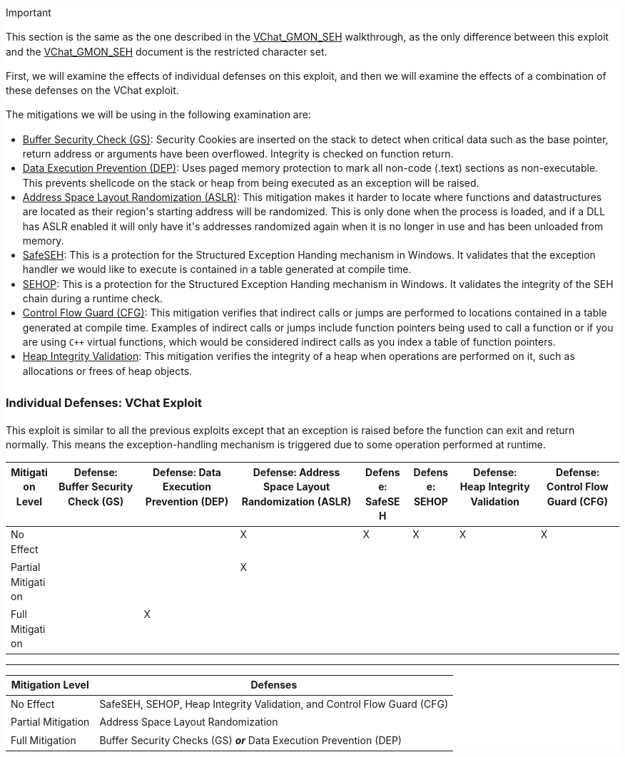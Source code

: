 > [!IMPORTANT]
> This section is the same as the one described in the [VChat_GMON_SEH](https://github.com/DaintyJet/VChat_GMON_SEH) walkthrough, as the only difference between this exploit and the [VChat_GMON_SEH](https://github.com/DaintyJet/VChat_GMON_SEH) document is the restricted character set.

First, we will examine the effects of individual defenses on this exploit, and then we will examine the effects of a combination of these defenses on the VChat exploit.

The mitigations we will be using in the following examination are:
* [Buffer Security Check (GS)](https://github.com/DaintyJet/VChat_Security_Cookies): Security Cookies are inserted on the stack to detect when critical data such as the base pointer, return address or arguments have been overflowed. Integrity is checked on function return.
* [Data Execution Prevention (DEP)](https://github.com/DaintyJet/VChat_DEP_Intro): Uses paged memory protection to mark all non-code (.text) sections as non-executable. This prevents shellcode on the stack or heap from being executed as an exception will be raised.
* [Address Space Layout Randomization (ASLR)](https://github.com/DaintyJet/VChat_ASLR_Intro): This mitigation makes it harder to locate where functions and datastructures are located as their region's starting address will be randomized. This is only done when the process is loaded, and if a DLL has ASLR enabled it will only have it's addresses randomized again when it is no longer in use and has been unloaded from memory.
* [SafeSEH](https://github.com/DaintyJet/VChat_SEH): This is a protection for the Structured Exception Handing mechanism in Windows. It validates that the exception handler we would like to execute is contained in a table generated at compile time.
* [SEHOP](https://github.com/DaintyJet/VChat_SEH): This is a protection for the Structured Exception Handing mechanism in Windows. It validates the integrity of the SEH chain during a runtime check.
* [Control Flow Guard (CFG)](https://github.com/DaintyJet/VChat_CFG): This mitigation verifies that indirect calls or jumps are performed to locations contained in a table generated at compile time. Examples of indirect calls or jumps include function pointers being used to call a function or if you are using `C++` virtual functions, which would be considered indirect calls as you index a table of function pointers.
* [Heap Integrity Validation](https://github.com/DaintyJet/VChat_Heap_Defense): This mitigation verifies the integrity of a heap when operations are performed on it, such as allocations or frees of heap objects.

### Individual Defenses: VChat Exploit
This exploit is similar to all the previous exploits except that an exception is raised before the function can exit and return normally. This means the exception-handling mechanism is triggered due to some operation performed at runtime.

|Mitigation Level|Defense: Buffer Security Check (GS)|Defense: Data Execution Prevention (DEP)|Defense: Address Space Layout Randomization (ASLR) |Defense: SafeSEH| Defense: SEHOP | Defense: Heap Integrity Validation| Defense: Control Flow Guard (CFG) |
|-|-|-|-|-|-|-|-|
|No Effect| | |X |X |X | X| X| X|
|Partial Mitigation| | |X| | | | | |
|Full Mitigation| |X| | | | | | | |
---
|Mitigation Level|Defenses|
|-|-|
|No Effect|SafeSEH, SEHOP, Heap Integrity Validation, and Control Flow Guard (CFG)|
|Partial Mitigation|Address Space Layout Randomization|
|Full Mitigation|Buffer Security Checks (GS) ***or*** Data Execution Prevention (DEP)|
